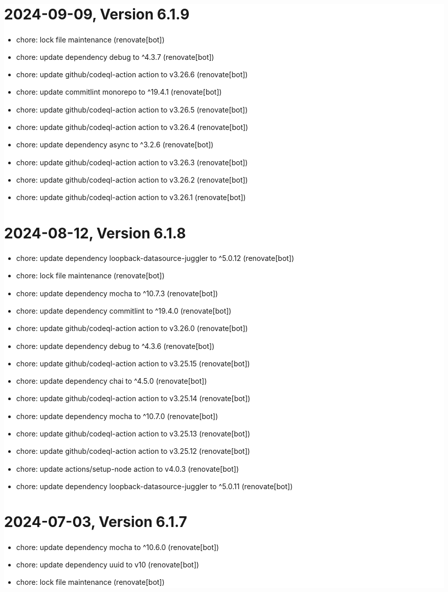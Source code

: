 2024-09-09, Version 6.1.9
=========================

 * chore: lock file maintenance (renovate[bot])

 * chore: update dependency debug to ^4.3.7 (renovate[bot])

 * chore: update github/codeql-action action to v3.26.6 (renovate[bot])

 * chore: update commitlint monorepo to ^19.4.1 (renovate[bot])

 * chore: update github/codeql-action action to v3.26.5 (renovate[bot])

 * chore: update github/codeql-action action to v3.26.4 (renovate[bot])

 * chore: update dependency async to ^3.2.6 (renovate[bot])

 * chore: update github/codeql-action action to v3.26.3 (renovate[bot])

 * chore: update github/codeql-action action to v3.26.2 (renovate[bot])

 * chore: update github/codeql-action action to v3.26.1 (renovate[bot])


2024-08-12, Version 6.1.8
=========================

 * chore: update dependency loopback-datasource-juggler to ^5.0.12 (renovate[bot])

 * chore: lock file maintenance (renovate[bot])

 * chore: update dependency mocha to ^10.7.3 (renovate[bot])

 * chore: update dependency commitlint to ^19.4.0 (renovate[bot])

 * chore: update github/codeql-action action to v3.26.0 (renovate[bot])

 * chore: update dependency debug to ^4.3.6 (renovate[bot])

 * chore: update github/codeql-action action to v3.25.15 (renovate[bot])

 * chore: update dependency chai to ^4.5.0 (renovate[bot])

 * chore: update github/codeql-action action to v3.25.14 (renovate[bot])

 * chore: update dependency mocha to ^10.7.0 (renovate[bot])

 * chore: update github/codeql-action action to v3.25.13 (renovate[bot])

 * chore: update github/codeql-action action to v3.25.12 (renovate[bot])

 * chore: update actions/setup-node action to v4.0.3 (renovate[bot])

 * chore: update dependency loopback-datasource-juggler to ^5.0.11 (renovate[bot])


2024-07-03, Version 6.1.7
=========================

 * chore: update dependency mocha to ^10.6.0 (renovate[bot])

 * chore: update dependency uuid to v10 (renovate[bot])

 * chore: lock file maintenance (renovate[bot])

